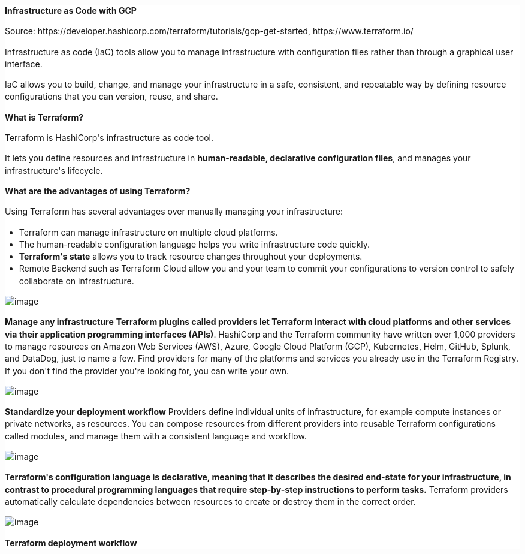 **Infrastructure as Code with GCP**

Source: https://developer.hashicorp.com/terraform/tutorials/gcp-get-started, https://www.terraform.io/


Infrastructure as code (IaC) tools allow you to manage infrastructure with configuration files rather than through a graphical user interface. 

IaC allows you to build, change, and manage your infrastructure in a safe, consistent, and repeatable way by defining resource configurations that you can version, reuse, and share.

**What is Terraform?**

Terraform is HashiCorp's infrastructure as code tool. 

It lets you define resources and infrastructure in **human-readable, declarative configuration files**, and manages your infrastructure's lifecycle. 

**What are the advantages of using Terraform?**

Using Terraform has several advantages over manually managing your infrastructure:

- Terraform can manage infrastructure on multiple cloud platforms.
- The human-readable configuration language helps you write infrastructure code quickly.
- **Terraform's state** allows you to track resource changes throughout your deployments.
- Remote Backend such as Terraform Cloud allow you and your team to commit your configurations to version control to safely collaborate on infrastructure.

![image](https://user-images.githubusercontent.com/65050959/215259889-7c403652-4de9-4b7d-824d-db93a4775e83.png)


**Manage any infrastructure**
**Terraform plugins called providers let Terraform interact with cloud platforms and other services via their application programming interfaces (APIs)**. HashiCorp and the Terraform community have written over 1,000 providers to manage resources on Amazon Web Services (AWS), Azure, Google Cloud Platform (GCP), Kubernetes, Helm, GitHub, Splunk, and DataDog, just to name a few. Find providers for many of the platforms and services you already use in the Terraform Registry. If you don't find the provider you're looking for, you can write your own.

![image](https://user-images.githubusercontent.com/65050959/215260089-04e8b354-2980-417c-bee9-cda9d75ebd92.png)


**Standardize your deployment workflow**
Providers define individual units of infrastructure, for example compute instances or private networks, as resources. You can compose resources from different providers into reusable Terraform configurations called modules, and manage them with a consistent language and workflow.

![image](https://user-images.githubusercontent.com/65050959/215260139-e94df984-b84c-4c82-b2a1-875ebaf958e4.png)

**Terraform's configuration language is declarative, meaning that it describes the desired end-state for your infrastructure, in contrast to procedural programming languages that require step-by-step instructions to perform tasks.** Terraform providers automatically calculate dependencies between resources to create or destroy them in the correct order.

![image](https://user-images.githubusercontent.com/65050959/215260164-afca3be0-d49d-4642-94e4-c5f4ed555d6b.png)

**Terraform deployment workflow**
